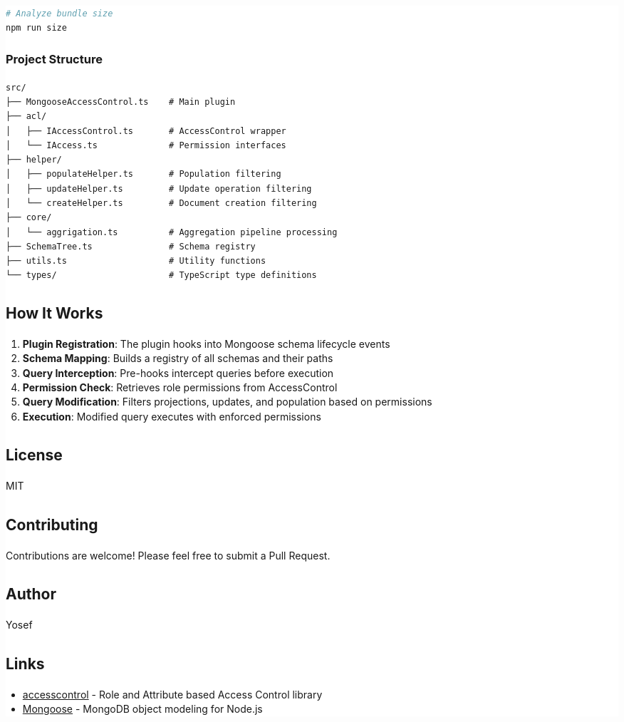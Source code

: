 ```bash
# Analyze bundle size
npm run size
```

### Project Structure

```
src/
├── MongooseAccessControl.ts    # Main plugin
├── acl/
│   ├── IAccessControl.ts       # AccessControl wrapper
│   └── IAccess.ts              # Permission interfaces
├── helper/
│   ├── populateHelper.ts       # Population filtering
│   ├── updateHelper.ts         # Update operation filtering
│   └── createHelper.ts         # Document creation filtering
├── core/
│   └── aggrigation.ts          # Aggregation pipeline processing
├── SchemaTree.ts               # Schema registry
├── utils.ts                    # Utility functions
└── types/                      # TypeScript type definitions
```

## How It Works

1. **Plugin Registration**: The plugin hooks into Mongoose schema lifecycle events
2. **Schema Mapping**: Builds a registry of all schemas and their paths
3. **Query Interception**: Pre-hooks intercept queries before execution
4. **Permission Check**: Retrieves role permissions from AccessControl
5. **Query Modification**: Filters projections, updates, and population based on permissions
6. **Execution**: Modified query executes with enforced permissions

## License

MIT

## Contributing

Contributions are welcome! Please feel free to submit a Pull Request.

## Author

Yosef

## Links

- [accesscontrol](https://github.com/onury/accesscontrol) - Role and Attribute based Access Control library
- [Mongoose](https://mongoosejs.com/) - MongoDB object modeling for Node.js
